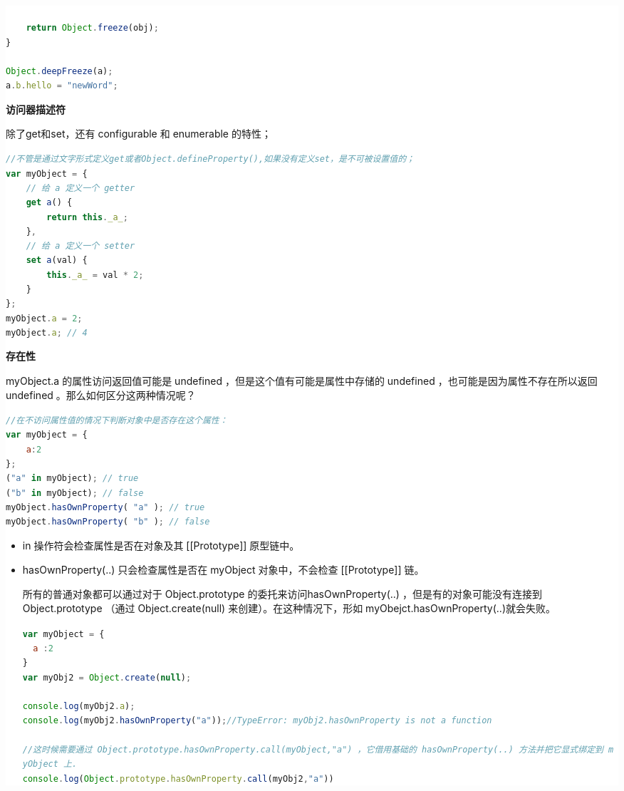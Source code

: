   ```javascript
  
      return Object.freeze(obj);
  }
  
  Object.deepFreeze(a);
  a.b.hello = "newWord";
  ```



**访问器描述符**

除了get和set，还有 configurable 和 enumerable 的特性；

```javascript
//不管是通过文字形式定义get或者Object.defineProperty(),如果没有定义set，是不可被设置值的；
var myObject = {
    // 给 a 定义一个 getter
    get a() {
    	return this._a_;
    },
    // 给 a 定义一个 setter
    set a(val) {
        this._a_ = val * 2;
    }
};
myObject.a = 2;
myObject.a; // 4
```



**存在性**

myObject.a 的属性访问返回值可能是 undefined ，但是这个值有可能是属性中存储的 undefined ，也可能是因为属性不存在所以返回 undefined 。那么如何区分这两种情况呢？

```javascript
//在不访问属性值的情况下判断对象中是否存在这个属性：
var myObject = {
	a:2
};
("a" in myObject); // true
("b" in myObject); // false
myObject.hasOwnProperty( "a" ); // true
myObject.hasOwnProperty( "b" ); // false
```



* in 操作符会检查属性是否在对象及其 [[Prototype]] 原型链中。

* hasOwnProperty(..) 只会检查属性是否在 myObject 对象中，不会检查 [[Prototype]] 链。

  所有的普通对象都可以通过对于 Object.prototype 的委托来访问hasOwnProperty(..) ，但是有的对象可能没有连接到 Object.prototype （通过 Object.create(null) 来创建）。在这种情况下，形如 myObejct.hasOwnProperty(..)就会失败。

  ```javascript
  var myObject = {
  	a :2
  }
  var myObj2 = Object.create(null);
  
  console.log(myObj2.a);
  console.log(myObj2.hasOwnProperty("a"));//TypeError: myObj2.hasOwnProperty is not a function
  
  //这时候需要通过 Object.prototype.hasOwnProperty.call(myObject,"a") ，它借用基础的 hasOwnProperty(..) 方法并把它显式绑定到 myObject 上.
  console.log(Object.prototype.hasOwnProperty.call(myObj2,"a"))
  ```
